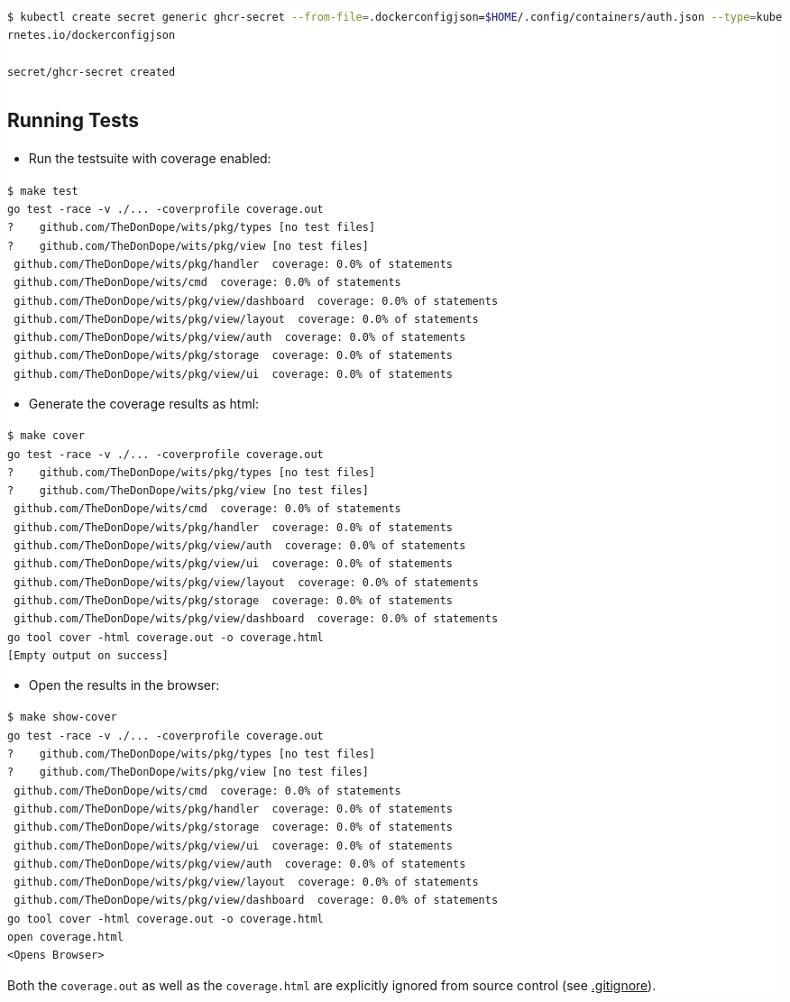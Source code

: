 ```bash
$ kubectl create secret generic ghcr-secret --from-file=.dockerconfigjson=$HOME/.config/containers/auth.json --type=kubernetes.io/dockerconfigjson

secret/ghcr-secret created
```

## Running Tests

- Run the testsuite with coverage enabled:

```shell
$ make test
go test -race -v ./... -coverprofile coverage.out
?    github.com/TheDonDope/wits/pkg/types [no test files]
?    github.com/TheDonDope/wits/pkg/view [no test files]
 github.com/TheDonDope/wits/pkg/handler  coverage: 0.0% of statements
 github.com/TheDonDope/wits/cmd  coverage: 0.0% of statements
 github.com/TheDonDope/wits/pkg/view/dashboard  coverage: 0.0% of statements
 github.com/TheDonDope/wits/pkg/view/layout  coverage: 0.0% of statements
 github.com/TheDonDope/wits/pkg/view/auth  coverage: 0.0% of statements
 github.com/TheDonDope/wits/pkg/storage  coverage: 0.0% of statements
 github.com/TheDonDope/wits/pkg/view/ui  coverage: 0.0% of statements
```

- Generate the coverage results as html:

```shell
$ make cover
go test -race -v ./... -coverprofile coverage.out
?    github.com/TheDonDope/wits/pkg/types [no test files]
?    github.com/TheDonDope/wits/pkg/view [no test files]
 github.com/TheDonDope/wits/cmd  coverage: 0.0% of statements
 github.com/TheDonDope/wits/pkg/handler  coverage: 0.0% of statements
 github.com/TheDonDope/wits/pkg/view/auth  coverage: 0.0% of statements
 github.com/TheDonDope/wits/pkg/view/ui  coverage: 0.0% of statements
 github.com/TheDonDope/wits/pkg/view/layout  coverage: 0.0% of statements
 github.com/TheDonDope/wits/pkg/storage  coverage: 0.0% of statements
 github.com/TheDonDope/wits/pkg/view/dashboard  coverage: 0.0% of statements
go tool cover -html coverage.out -o coverage.html
[Empty output on success]
```

- Open the results in the browser:

```shell
$ make show-cover
go test -race -v ./... -coverprofile coverage.out
?    github.com/TheDonDope/wits/pkg/types [no test files]
?    github.com/TheDonDope/wits/pkg/view [no test files]
 github.com/TheDonDope/wits/cmd  coverage: 0.0% of statements
 github.com/TheDonDope/wits/pkg/handler  coverage: 0.0% of statements
 github.com/TheDonDope/wits/pkg/storage  coverage: 0.0% of statements
 github.com/TheDonDope/wits/pkg/view/ui  coverage: 0.0% of statements
 github.com/TheDonDope/wits/pkg/view/auth  coverage: 0.0% of statements
 github.com/TheDonDope/wits/pkg/view/layout  coverage: 0.0% of statements
 github.com/TheDonDope/wits/pkg/view/dashboard  coverage: 0.0% of statements
go tool cover -html coverage.out -o coverage.html
open coverage.html
<Opens Browser>
```

Both the `coverage.out` as well as the `coverage.html` are explicitly ignored from source control (see [.gitignore](.gitignore)).
